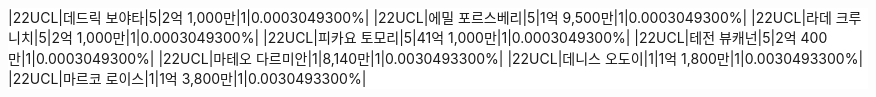 |22UCL|데드릭 보야타|5|2억 1,000만|1|0.0003049300%|
|22UCL|에밀 포르스베리|5|1억 9,500만|1|0.0003049300%|
|22UCL|라데 크루니치|5|2억 1,000만|1|0.0003049300%|
|22UCL|피카요 토모리|5|41억 1,000만|1|0.0003049300%|
|22UCL|테전 뷰캐넌|5|2억 400만|1|0.0003049300%|
|22UCL|마테오 다르미안|1|8,140만|1|0.0030493300%|
|22UCL|데니스 오도이|1|1억 1,800만|1|0.0030493300%|
|22UCL|마르코 로이스|1|1억 3,800만|1|0.0030493300%|

